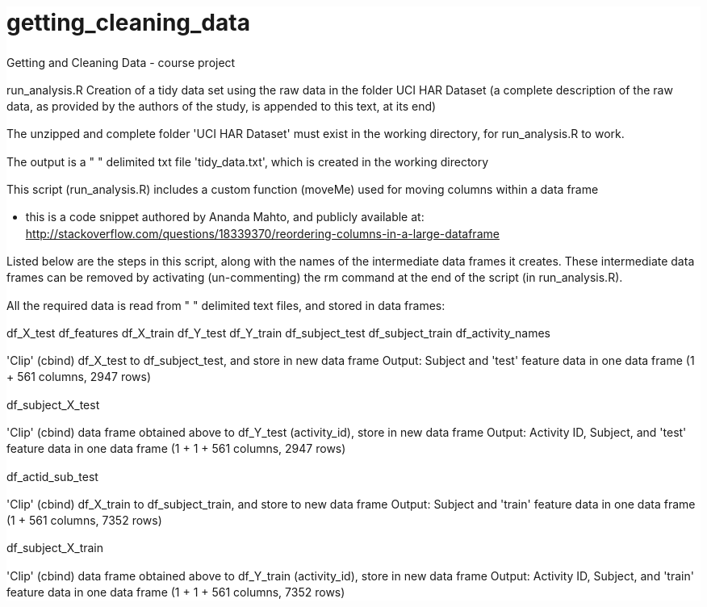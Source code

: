 # getting_cleaning_data
Getting and Cleaning Data - course project

run_analysis.R
Creation of a tidy data set using the raw data in the folder UCI HAR Dataset 
(a complete description of the raw data, as provided by the authors of the study, is appended to this text, at its end)

The unzipped and complete folder 'UCI HAR Dataset' must exist in the working directory, for run_analysis.R to work.

The output is a " " delimited txt file 'tidy_data.txt', which is created in the working directory

This script (run_analysis.R) includes a custom function (moveMe) used for moving columns within a data frame 
- this is a code snippet authored by Ananda Mahto, and publicly available at: 
http://stackoverflow.com/questions/18339370/reordering-columns-in-a-large-dataframe


Listed below are the steps in this script, along with the names of the intermediate data frames it creates.
These intermediate data frames can be removed by activating (un-commenting) the rm command at the end of the script (in run_analysis.R).

All the required data is read from " " delimited text files, and stored in data frames:

df_X_test
df_features
df_X_train
df_Y_test
df_Y_train
df_subject_test
df_subject_train
df_activity_names



'Clip' (cbind) df_X_test to df_subject_test, and store in new data frame
Output: Subject and 'test' feature data in one data frame (1 + 561 columns, 2947 rows)

df_subject_X_test 



'Clip' (cbind) data frame obtained above to df_Y_test (activity_id), store in new data frame
Output: Activity ID, Subject, and 'test' feature data in one data frame (1 + 1 + 561 columns, 2947 rows)

df_actid_sub_test



'Clip' (cbind) df_X_train to df_subject_train, and store to new data frame
Output: Subject and 'train' feature data in one data frame (1 + 561 columns, 7352 rows)

df_subject_X_train 



'Clip' (cbind) data frame obtained above to df_Y_train (activity_id), store in new data frame
Output: Activity ID, Subject, and 'train' feature data in one data frame (1 + 1 + 561 columns, 7352 rows)
